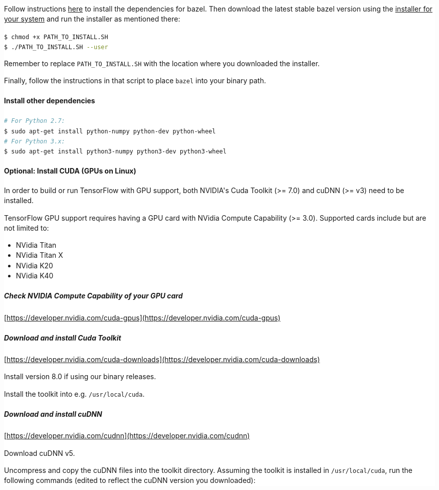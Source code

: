 Follow instructions [here](http://bazel.build/docs/install.html) to install the
dependencies for bazel. Then download the latest stable bazel version using the
[installer for your system](https://github.com/bazelbuild/bazel/releases) and
run the installer as mentioned there:

```bash
$ chmod +x PATH_TO_INSTALL.SH
$ ./PATH_TO_INSTALL.SH --user
```

Remember to replace `PATH_TO_INSTALL.SH` with the location where you
downloaded the installer.

Finally, follow the instructions in that script to place `bazel` into your
binary path.

#### Install other dependencies

```bash
# For Python 2.7:
$ sudo apt-get install python-numpy python-dev python-wheel
# For Python 3.x:
$ sudo apt-get install python3-numpy python3-dev python3-wheel
```

#### Optional: Install CUDA (GPUs on Linux)

In order to build or run TensorFlow with GPU support, both NVIDIA's Cuda Toolkit
(>= 7.0) and cuDNN (>= v3) need to be installed.

TensorFlow GPU support requires having a GPU card with NVidia Compute Capability
(\>= 3.0).  Supported cards include but are not limited to:

* NVidia Titan
* NVidia Titan X
* NVidia K20
* NVidia K40

##### Check NVIDIA Compute Capability of your GPU card

[https://developer.nvidia.com/cuda-gpus](https://developer.nvidia.com/cuda-gpus)

##### Download and install Cuda Toolkit

[https://developer.nvidia.com/cuda-downloads](https://developer.nvidia.com/cuda-downloads)

Install version 8.0 if using our binary releases.

Install the toolkit into e.g. `/usr/local/cuda`.

##### Download and install cuDNN

[https://developer.nvidia.com/cudnn](https://developer.nvidia.com/cudnn)

Download cuDNN v5.

Uncompress and copy the cuDNN files into the toolkit directory. Assuming the
toolkit is installed in `/usr/local/cuda`, run the following commands (edited
to reflect the cuDNN version you downloaded):
